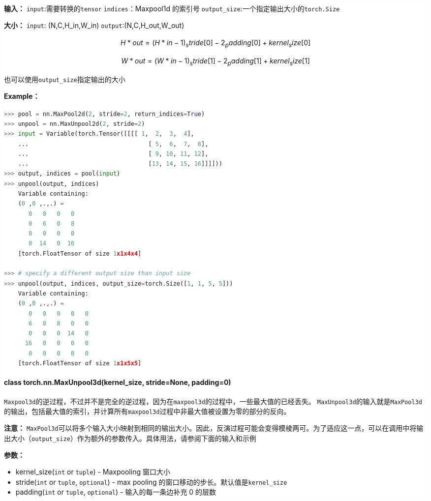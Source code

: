 **输入：** `input`:需要转换的`tensor` `indices`：Maxpool1d 的索引号 `output_size`:一个指定输出大小的`torch.Size`

**大小：** `input`: (N,C,H_in,W_in) `output`:(N,C,H_out,W_out)

$$H*{out}=(H*{in}-1)_stride[0]-2_padding[0]+kernel_size[0]$$

$$W*{out}=(W*{in}-1)_stride[1]-2_padding[1]+kernel_size[1]$$

也可以使用`output_size`指定输出的大小

**Example：**

```py
>>> pool = nn.MaxPool2d(2, stride=2, return_indices=True)
>>> unpool = nn.MaxUnpool2d(2, stride=2)
>>> input = Variable(torch.Tensor([[[[ 1,  2,  3,  4],
    ...                                  [ 5,  6,  7,  8],
    ...                                  [ 9, 10, 11, 12],
    ...                                  [13, 14, 15, 16]]]]))
>>> output, indices = pool(input)
>>> unpool(output, indices)
    Variable containing:
    (0 ,0 ,.,.) =
       0   0   0   0
       0   6   0   8
       0   0   0   0
       0  14   0  16
    [torch.FloatTensor of size 1x1x4x4]

>>> # specify a different output size than input size
>>> unpool(output, indices, output_size=torch.Size([1, 1, 5, 5]))
    Variable containing:
    (0 ,0 ,.,.) =
       0   0   0   0   0
       6   0   8   0   0
       0   0   0  14   0
      16   0   0   0   0
       0   0   0   0   0
    [torch.FloatTensor of size 1x1x5x5] 
```

#### class torch.nn.MaxUnpool3d(kernel_size, stride=None, padding=0)

`Maxpool3d`的逆过程，不过并不是完全的逆过程，因为在`maxpool3d`的过程中，一些最大值的已经丢失。 `MaxUnpool3d`的输入就是`MaxPool3d`的输出，包括最大值的索引，并计算所有`maxpool3d`过程中非最大值被设置为零的部分的反向。

**注意：** `MaxPool3d`可以将多个输入大小映射到相同的输出大小。因此，反演过程可能会变得模棱两可。为了适应这一点，可以在调用中将输出大小（`output_size`）作为额外的参数传入。具体用法，请参阅下面的输入和示例

**参数：**

*   kernel_size(`int` or `tuple`) - Maxpooling 窗口大小
*   stride(`int` or `tuple`, `optional`) - max pooling 的窗口移动的步长。默认值是`kernel_size`
*   padding(`int` or `tuple`, `optional`) - 输入的每一条边补充 0 的层数
